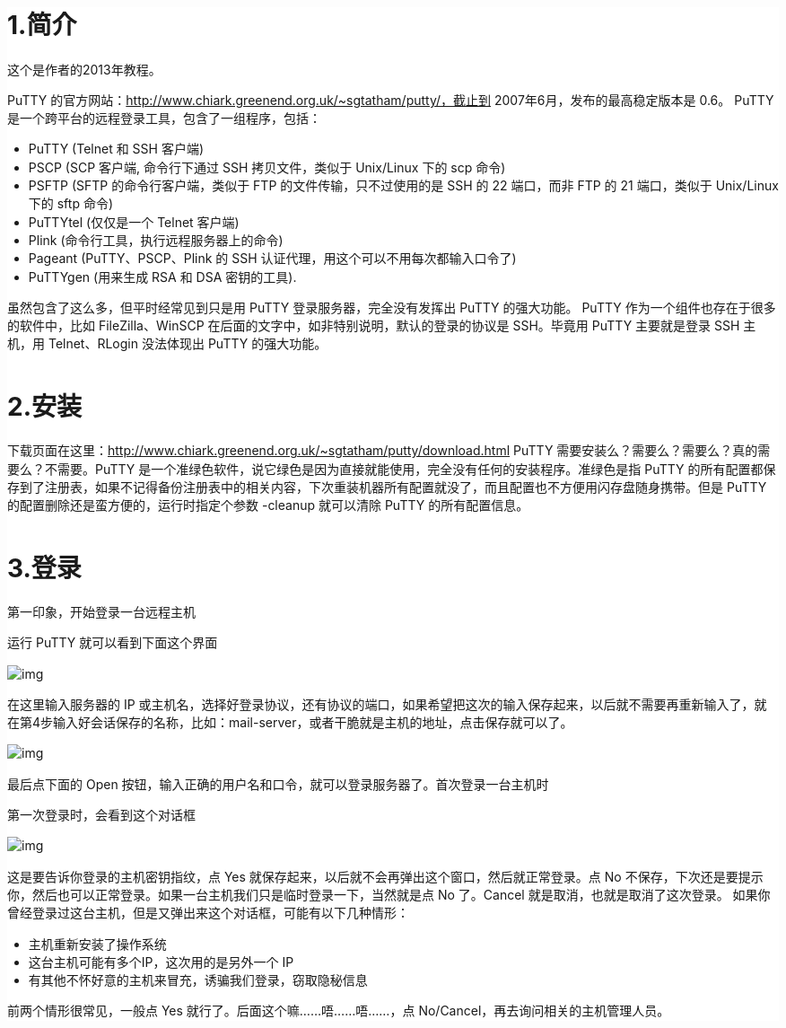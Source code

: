 # 1.简介

这个是作者的2013年教程。

PuTTY 的官方网站：http://www.chiark.greenend.org.uk/~sgtatham/putty/，截止到 2007年6月，发布的最高稳定版本是 0.6。
PuTTY 是一个跨平台的远程登录工具，包含了一组程序，包括：

- PuTTY (Telnet 和 SSH 客户端)
- PSCP (SCP 客户端, 命令行下通过 SSH 拷贝文件，类似于 Unix/Linux 下的 scp 命令)
- PSFTP (SFTP 的命令行客户端，类似于 FTP 的文件传输，只不过使用的是 SSH 的 22 端口，而非 FTP 的 21 端口，类似于 Unix/Linux 下的 sftp 命令)
- PuTTYtel (仅仅是一个 Telnet 客户端)
- Plink (命令行工具，执行远程服务器上的命令)
- Pageant (PuTTY、PSCP、Plink 的 SSH 认证代理，用这个可以不用每次都输入口令了)
- PuTTYgen (用来生成 RSA 和 DSA 密钥的工具).

虽然包含了这么多，但平时经常见到只是用 PuTTY 登录服务器，完全没有发挥出 PuTTY 的强大功能。 PuTTY 作为一个组件也存在于很多的软件中，比如 FileZilla、WinSCP 在后面的文字中，如非特别说明，默认的登录的协议是 SSH。毕竟用 PuTTY 主要就是登录 SSH 主机，用 Telnet、RLogin 没法体现出 PuTTY 的强大功能。

# 2.安装

下载页面在这里：http://www.chiark.greenend.org.uk/~sgtatham/putty/download.html PuTTY 需要安装么？需要么？需要么？真的需要么？不需要。PuTTY 是一个准绿色软件，说它绿色是因为直接就能使用，完全没有任何的安装程序。准绿色是指 PuTTY 的所有配置都保存到了注册表，如果不记得备份注册表中的相关内容，下次重装机器所有配置就没了，而且配置也不方便用闪存盘随身携带。但是 PuTTY 的配置删除还是蛮方便的，运行时指定个参数 -cleanup 就可以清除 PuTTY 的所有配置信息。

# 3.登录

第一印象，开始登录一台远程主机

运行 PuTTY 就可以看到下面这个界面

![img](F:\MyNote\images\05233656-f32f8a4dd91b4d238c6ec7598e4ce4f1.png)

在这里输入服务器的 IP
或主机名，选择好登录协议，还有协议的端口，如果希望把这次的输入保存起来，以后就不需要再重新输入了，就在第4步输入好会话保存的名称，比如：mail-server，或者干脆就是主机的地址，点击保存就可以了。

![img](F:\MyNote\images\05233810-f79a18779a7a48b5b8fd05ae82ef891b.png)

最后点下面的 Open 按钮，输入正确的用户名和口令，就可以登录服务器了。首次登录一台主机时

第一次登录时，会看到这个对话框

![img](F:\MyNote\images\05234157-d4169cd8acaa46d99803fc5eaee30f0b.png)

这是要告诉你登录的主机密钥指纹，点 Yes 就保存起来，以后就不会再弹出这个窗口，然后就正常登录。点 No 不保存，下次还是要提示你，然后也可以正常登录。如果一台主机我们只是临时登录一下，当然就是点 No 了。Cancel 就是取消，也就是取消了这次登录。 如果你曾经登录过这台主机，但是又弹出来这个对话框，可能有以下几种情形：

- 主机重新安装了操作系统
- 这台主机可能有多个IP，这次用的是另外一个 IP
- 有其他不怀好意的主机来冒充，诱骗我们登录，窃取隐秘信息

前两个情形很常见，一般点 Yes 就行了。后面这个嘛……唔……唔……，点 No/Cancel，再去询问相关的主机管理人员。
